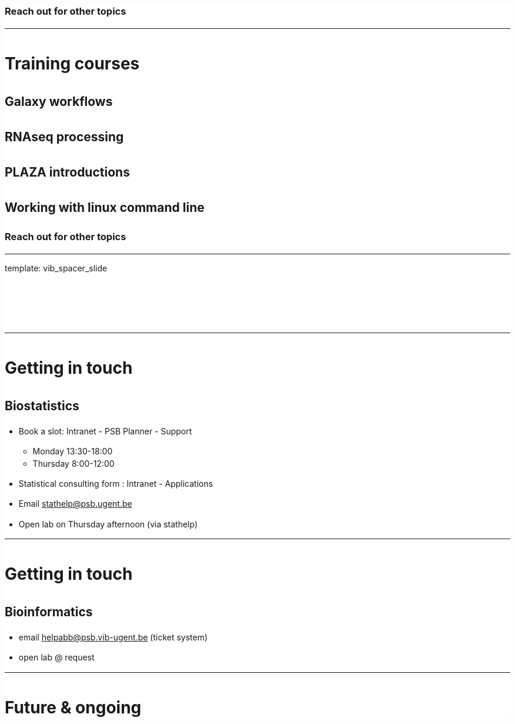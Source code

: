 ### Reach out for other topics

---

# Training courses

## Galaxy workflows
## RNAseq processing
## PLAZA introductions
## Working with linux command line

### Reach out for other topics

---
template: vib_spacer_slide

<h1 style="color:white"> How to reach us </h1>

---

# Getting in touch

## Biostatistics

* Book a slot: Intranet - PSB Planner - Support
  - Monday 13:30-18:00
  - Thursday 8:00-12:00
* Statistical consulting form : Intranet - Applications

* Email stathelp@psb.ugent.be

* Open lab on Thursday afternoon (via stathelp)

---

# Getting in touch

## Bioinformatics

* email helpabb@psb.vib-ugent.be (ticket system)

* open lab @ request

---

# Future & ongoing
